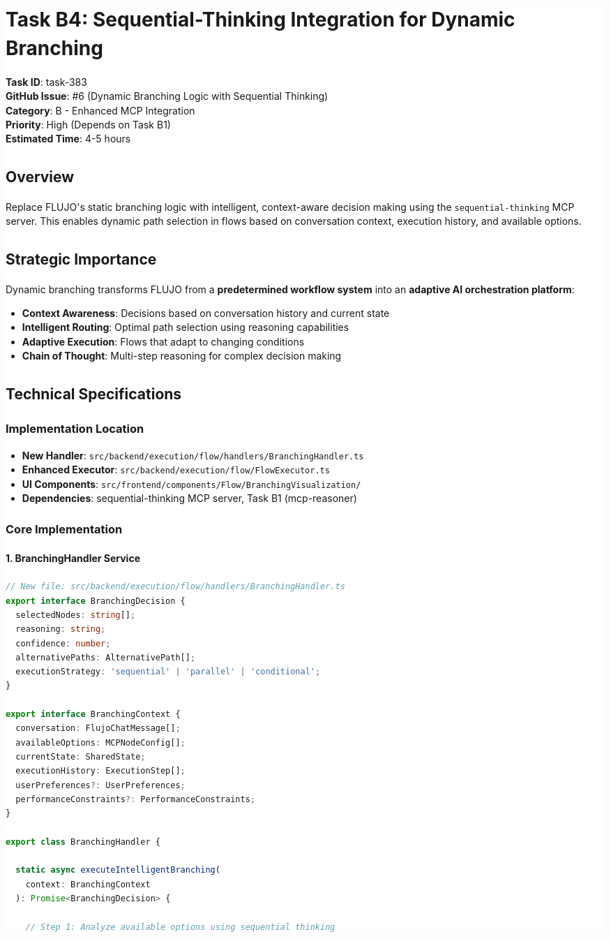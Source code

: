 # Task B4: Sequential-Thinking Integration for Dynamic Branching

**Task ID**: task-383  
**GitHub Issue**: #6 (Dynamic Branching Logic with Sequential Thinking)  
**Category**: B - Enhanced MCP Integration  
**Priority**: High (Depends on Task B1)  
**Estimated Time**: 4-5 hours  

## Overview

Replace FLUJO's static branching logic with intelligent, context-aware decision making using the `sequential-thinking` MCP server. This enables dynamic path selection in flows based on conversation context, execution history, and available options.

## Strategic Importance

Dynamic branching transforms FLUJO from a **predetermined workflow system** into an **adaptive AI orchestration platform**:

- **Context Awareness**: Decisions based on conversation history and current state
- **Intelligent Routing**: Optimal path selection using reasoning capabilities  
- **Adaptive Execution**: Flows that adapt to changing conditions
- **Chain of Thought**: Multi-step reasoning for complex decision making

## Technical Specifications

### Implementation Location
- **New Handler**: `src/backend/execution/flow/handlers/BranchingHandler.ts`
- **Enhanced Executor**: `src/backend/execution/flow/FlowExecutor.ts`
- **UI Components**: `src/frontend/components/Flow/BranchingVisualization/`
- **Dependencies**: sequential-thinking MCP server, Task B1 (mcp-reasoner)

### Core Implementation

#### 1. BranchingHandler Service
```typescript
// New file: src/backend/execution/flow/handlers/BranchingHandler.ts
export interface BranchingDecision {
  selectedNodes: string[];
  reasoning: string;
  confidence: number;
  alternativePaths: AlternativePath[];
  executionStrategy: 'sequential' | 'parallel' | 'conditional';
}

export interface BranchingContext {
  conversation: FlujoChatMessage[];
  availableOptions: MCPNodeConfig[];
  currentState: SharedState;
  executionHistory: ExecutionStep[];
  userPreferences?: UserPreferences;
  performanceConstraints?: PerformanceConstraints;
}

export class BranchingHandler {
  
  static async executeIntelligentBranching(
    context: BranchingContext
  ): Promise<BranchingDecision> {
    
    // Step 1: Analyze available options using sequential thinking
```